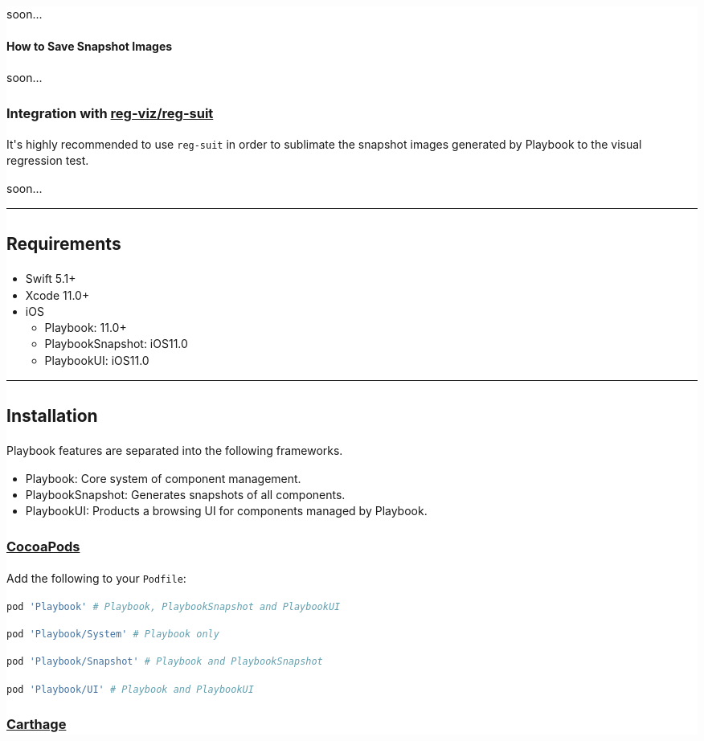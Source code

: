 
soon...

#### How to Save Snapshot Images

soon...

### Integration with [reg-viz/reg-suit](https://github.com/reg-viz/reg-suit)

It's highly recommended to use `reg-suit` in order to sublimate the snapshot images generated by Playbook to the visual regression test.

soon...

---

## Requirements

- Swift 5.1+
- Xcode 11.0+
- iOS
  - Playbook: 11.0+
  - PlaybookSnapshot: iOS11.0
  - PlaybookUI: iOS11.0

---

## Installation

Playbook features are separated into the following frameworks.  

- Playbook: Core system of component management.
- PlaybookSnapshot: Generates snapshots of all components.
- PlaybookUI: Products a browsing UI for components managed by Playbook.

### [CocoaPods](https://cocoapods.org)

Add the following to your `Podfile`:

```ruby
pod 'Playbook' # Playbook, PlaybookSnapshot and PlaybookUI
```

```ruby
pod 'Playbook/System' # Playbook only
```

```ruby
pod 'Playbook/Snapshot' # Playbook and PlaybookSnapshot
```

```ruby
pod 'Playbook/UI' # Playbook and PlaybookUI
```

### [Carthage](https://github.com/Carthage/Carthage)
